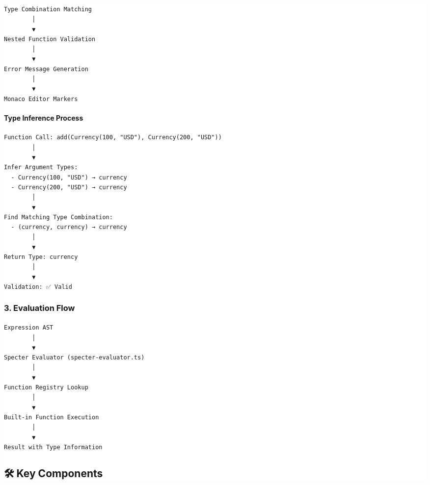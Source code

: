 ```
Type Combination Matching
        │
        ▼
Nested Function Validation
        │
        ▼
Error Message Generation
        │
        ▼
Monaco Editor Markers
```

#### Type Inference Process
```
Function Call: add(Currency(100, "USD"), Currency(200, "USD"))
        │
        ▼
Infer Argument Types:
  - Currency(100, "USD") → currency
  - Currency(200, "USD") → currency
        │
        ▼
Find Matching Type Combination:
  - (currency, currency) → currency
        │
        ▼
Return Type: currency
        │
        ▼
Validation: ✅ Valid
```

### 3. Evaluation Flow
```
Expression AST
        │
        ▼
Specter Evaluator (specter-evaluator.ts)
        │
        ▼
Function Registry Lookup
        │
        ▼
Built-in Function Execution
        │
        ▼
Result with Type Information
```

## 🛠️ Key Components

